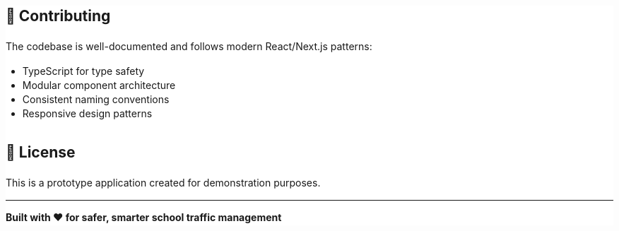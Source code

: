 ## 🤝 Contributing

The codebase is well-documented and follows modern React/Next.js patterns:
- TypeScript for type safety
- Modular component architecture
- Consistent naming conventions
- Responsive design patterns

## 📄 License

This is a prototype application created for demonstration purposes.

---

**Built with ❤️ for safer, smarter school traffic management**
